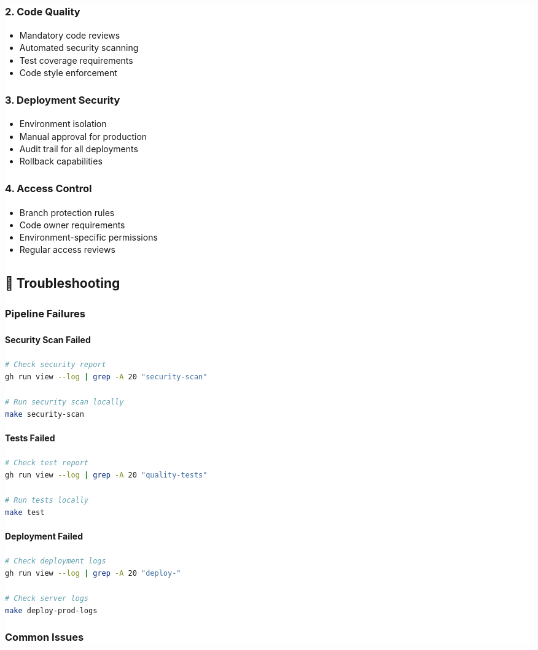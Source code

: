 ### **2. Code Quality**
- Mandatory code reviews
- Automated security scanning
- Test coverage requirements
- Code style enforcement

### **3. Deployment Security**
- Environment isolation
- Manual approval for production
- Audit trail for all deployments
- Rollback capabilities

### **4. Access Control**
- Branch protection rules
- Code owner requirements
- Environment-specific permissions
- Regular access reviews

## 🚨 Troubleshooting

### **Pipeline Failures**

#### **Security Scan Failed**
```bash
# Check security report
gh run view --log | grep -A 20 "security-scan"

# Run security scan locally
make security-scan
```

#### **Tests Failed**
```bash
# Check test report
gh run view --log | grep -A 20 "quality-tests"

# Run tests locally
make test
```

#### **Deployment Failed**
```bash
# Check deployment logs
gh run view --log | grep -A 20 "deploy-"

# Check server logs
make deploy-prod-logs
```

### **Common Issues**
